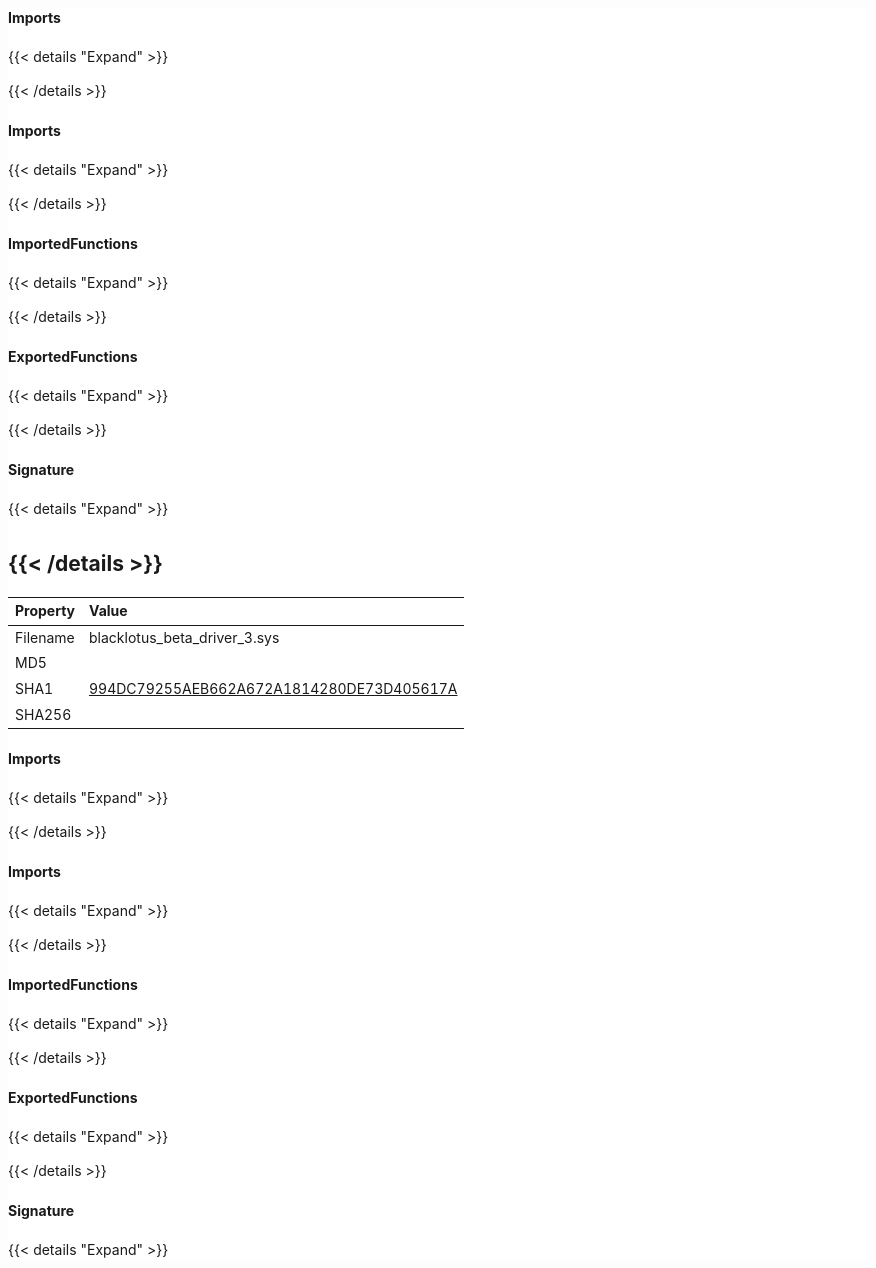 

#### Imports
{{< details "Expand" >}}

{{< /details >}}
#### Imports
{{< details "Expand" >}}

{{< /details >}}
#### ImportedFunctions
{{< details "Expand" >}}

{{< /details >}}
#### ExportedFunctions
{{< details "Expand" >}}

{{< /details >}}

#### Signature
{{< details "Expand" >}}

{{< /details >}}
-----
| Property           | Value |
|:-------------------|:------|
| Filename           | blacklotus_beta_driver_3.sys |
| MD5                | [](https://www.virustotal.com/gui/file/) |
| SHA1               | [994DC79255AEB662A672A1814280DE73D405617A](https://www.virustotal.com/gui/file/994DC79255AEB662A672A1814280DE73D405617A) |
| SHA256             | [](https://www.virustotal.com/gui/file/) |



#### Imports
{{< details "Expand" >}}

{{< /details >}}
#### Imports
{{< details "Expand" >}}

{{< /details >}}
#### ImportedFunctions
{{< details "Expand" >}}

{{< /details >}}
#### ExportedFunctions
{{< details "Expand" >}}

{{< /details >}}

#### Signature
{{< details "Expand" >}}
